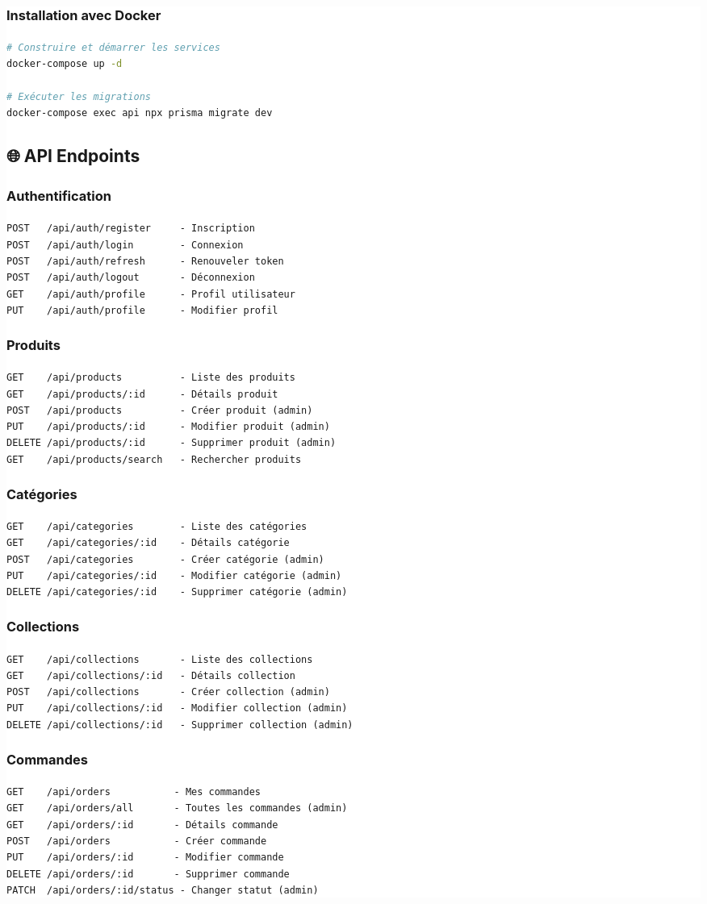 ### Installation avec Docker

```bash
# Construire et démarrer les services
docker-compose up -d

# Exécuter les migrations
docker-compose exec api npx prisma migrate dev
```

## 🌐 API Endpoints

### Authentification
```
POST   /api/auth/register     - Inscription
POST   /api/auth/login        - Connexion
POST   /api/auth/refresh      - Renouveler token
POST   /api/auth/logout       - Déconnexion
GET    /api/auth/profile      - Profil utilisateur
PUT    /api/auth/profile      - Modifier profil
```

### Produits
```
GET    /api/products          - Liste des produits
GET    /api/products/:id      - Détails produit
POST   /api/products          - Créer produit (admin)
PUT    /api/products/:id      - Modifier produit (admin)
DELETE /api/products/:id      - Supprimer produit (admin)
GET    /api/products/search   - Rechercher produits
```

### Catégories
```
GET    /api/categories        - Liste des catégories
GET    /api/categories/:id    - Détails catégorie
POST   /api/categories        - Créer catégorie (admin)
PUT    /api/categories/:id    - Modifier catégorie (admin)
DELETE /api/categories/:id    - Supprimer catégorie (admin)
```

### Collections
```
GET    /api/collections       - Liste des collections
GET    /api/collections/:id   - Détails collection
POST   /api/collections       - Créer collection (admin)
PUT    /api/collections/:id   - Modifier collection (admin)
DELETE /api/collections/:id   - Supprimer collection (admin)
```

### Commandes
```
GET    /api/orders           - Mes commandes
GET    /api/orders/all       - Toutes les commandes (admin)
GET    /api/orders/:id       - Détails commande
POST   /api/orders           - Créer commande
PUT    /api/orders/:id       - Modifier commande
DELETE /api/orders/:id       - Supprimer commande
PATCH  /api/orders/:id/status - Changer statut (admin)
```
